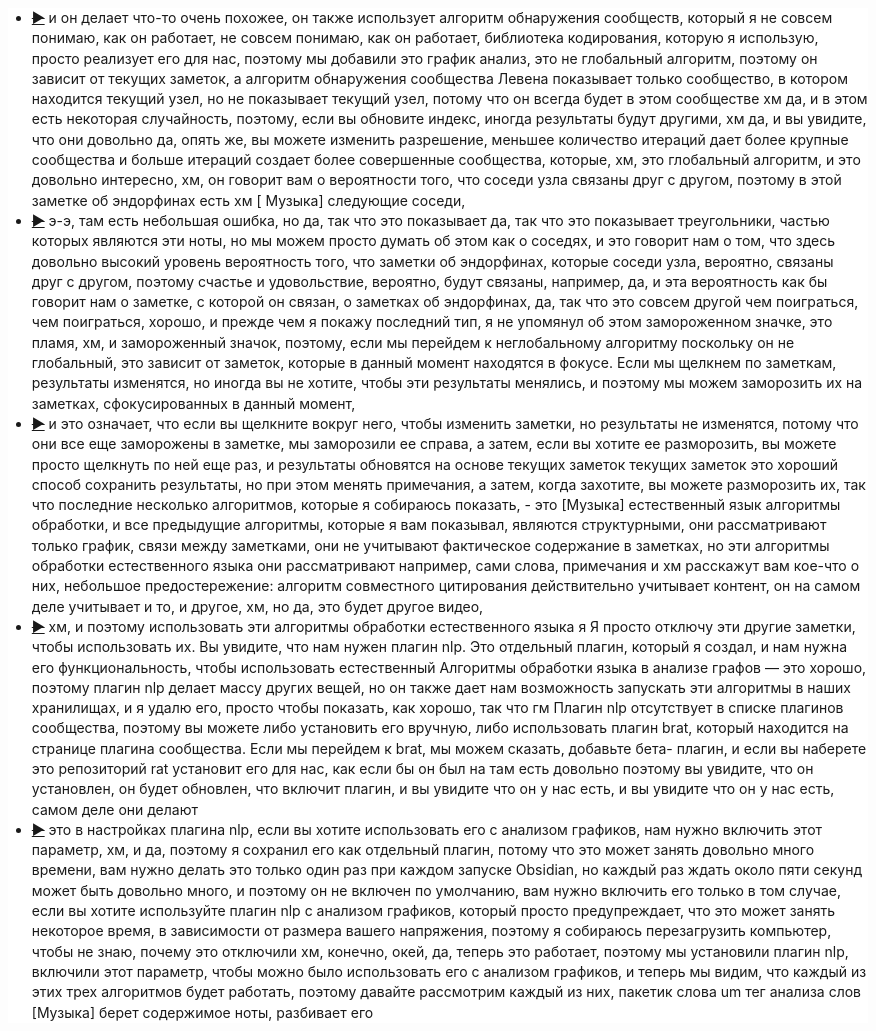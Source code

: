 - ~~[▶](https://www.youtube.com/watch?v=Id4ynVqP3Uo&t=1030)~~  и он делает что-то очень похожее, он также использует алгоритм обнаружения сообществ, который я не совсем понимаю, как он работает, не совсем понимаю, как он работает, библиотека кодирования, которую я использую, просто реализует его для нас, поэтому мы добавили это график анализ, это не глобальный алгоритм, поэтому он зависит от текущих заметок, а алгоритм обнаружения сообщества Левена показывает только сообщество, в котором находится текущий узел, но не показывает текущий узел, потому что он всегда будет в этом сообществе хм да, и в этом есть некоторая случайность, поэтому, если вы обновите индекс, иногда результаты будут другими, хм да, и вы увидите, что они довольно да, опять же, вы можете изменить разрешение, меньшее количество итераций дает более крупные сообщества и больше итераций создает более совершенные сообщества, которые, хм, это глобальный алгоритм, и это довольно интересно, хм, он говорит вам о вероятности того, что соседи узла связаны друг с другом, поэтому в этой заметке об эндорфинах есть хм [  Музыка] следующие соседи, 
 - ~~[▶](https://www.youtube.com/watch?v=Id4ynVqP3Uo&t=1130)~~  э-э, там есть небольшая ошибка, но да, так что это показывает да, так что это показывает треугольники, частью которых являются эти ноты, но мы можем просто думать об этом как о соседях, и это говорит нам о том, что здесь довольно высокий уровень  вероятность того, что заметки об эндорфинах, которые соседи узла, вероятно, связаны друг с другом, поэтому счастье и удовольствие, вероятно, будут связаны, например, да, и эта вероятность как бы говорит нам о заметке, с которой он связан, о заметках об эндорфинах, да, так что  это совсем другой чем поиграться, чем поиграться, хорошо, и прежде чем я покажу последний тип, я не упомянул об этом замороженном значке, это пламя, хм, и замороженный значок, поэтому, если мы перейдем к неглобальному алгоритму поскольку он не глобальный, это зависит от заметок, которые в данный момент находятся в фокусе. Если мы щелкнем по заметкам, результаты изменятся, но иногда вы не хотите, чтобы эти результаты менялись, и поэтому мы можем заморозить их на заметках, сфокусированных в данный момент, 
 - ~~[▶](https://www.youtube.com/watch?v=Id4ynVqP3Uo&t=1205)~~  и это означает, что если вы  щелкните вокруг него, чтобы изменить заметки, но результаты не изменятся, потому что они все еще заморожены в заметке, мы заморозили ее справа, а затем, если вы хотите ее разморозить, вы можете просто щелкнуть по ней еще раз, и результаты обновятся на основе текущих заметок текущих заметок это хороший способ сохранить результаты, но при этом менять примечания, а затем, когда захотите, вы можете разморозить их, так что последние несколько алгоритмов, которые я собираюсь показать, - это [Музыка] естественный язык  алгоритмы обработки, и все предыдущие алгоритмы, которые я вам показывал, являются структурными, они рассматривают только график, связи между заметками, они не учитывают фактическое содержание в заметках, но эти алгоритмы обработки естественного языка они рассматривают например, сами слова, примечания и хм расскажут вам кое-что о них, небольшое предостережение: алгоритм совместного цитирования действительно учитывает контент, он на самом деле учитывает и то, и другое, хм, но да, это будет другое видео, 
 - ~~[▶](https://www.youtube.com/watch?v=Id4ynVqP3Uo&t=1282)~~  хм, и поэтому использовать эти алгоритмы обработки естественного языка я  Я просто отключу эти другие заметки, чтобы использовать их. Вы увидите, что нам нужен плагин nlp. Это отдельный плагин, который я создал, и нам нужна его функциональность, чтобы использовать естественный  Алгоритмы обработки языка в анализе графов — это хорошо, поэтому плагин nlp делает массу других вещей, но он также дает нам возможность запускать эти алгоритмы в наших хранилищах, и я удалю его, просто чтобы показать, как хорошо, так что гм Плагин nlp отсутствует в списке плагинов сообщества, поэтому вы можете либо установить его вручную, либо использовать плагин brat, который находится на странице плагина сообщества. Если мы перейдем к brat, мы можем сказать, добавьте бета- плагин, и если вы наберете это  репозиторий rat установит его для нас, как если бы он был на там есть довольно поэтому вы увидите, что он установлен, он будет обновлен, что включит плагин, и вы увидите  что он у нас есть, и вы увидите  что он у нас есть, самом деле они делают 
 - ~~[▶](https://www.youtube.com/watch?v=Id4ynVqP3Uo&t=1388)~~  это в настройках плагина nlp, если вы хотите использовать его с анализом графиков, нам нужно включить этот параметр, хм, и да, поэтому я сохранил его как  отдельный плагин, потому что это может занять довольно много времени, вам нужно делать это только один раз при каждом запуске Obsidian, но каждый раз ждать около пяти секунд может быть довольно много, и поэтому он не включен по умолчанию, вам нужно включить его только в том случае, если вы хотите  используйте плагин nlp с анализом графиков, который просто предупреждает, что это может занять некоторое время, в зависимости от размера вашего напряжения, поэтому я собираюсь перезагрузить компьютер, чтобы не знаю, почему это отключили  хм, конечно, окей, да, теперь это работает, поэтому мы установили плагин nlp, включили этот параметр, чтобы можно было использовать его с анализом графиков, и теперь мы видим, что каждый из этих трех алгоритмов будет работать, поэтому давайте рассмотрим каждый из них, пакетик  слова um тег анализа слов [Музыка] берет содержимое ноты, разбивает его 